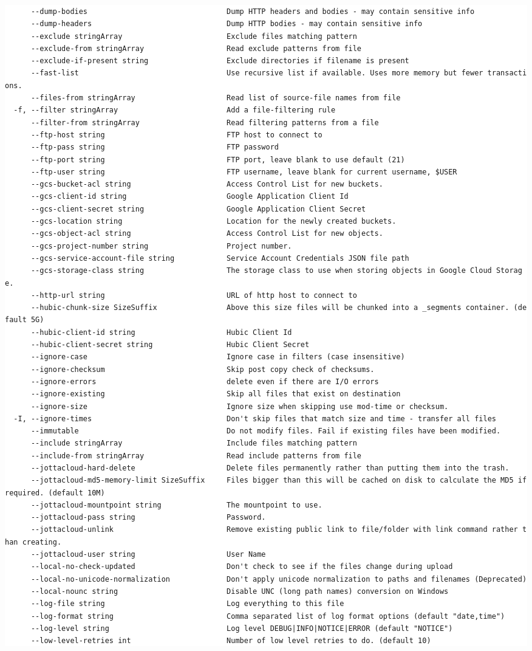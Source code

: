 ```
      --dump-bodies                                Dump HTTP headers and bodies - may contain sensitive info
      --dump-headers                               Dump HTTP bodies - may contain sensitive info
      --exclude stringArray                        Exclude files matching pattern
      --exclude-from stringArray                   Read exclude patterns from file
      --exclude-if-present string                  Exclude directories if filename is present
      --fast-list                                  Use recursive list if available. Uses more memory but fewer transactions.
      --files-from stringArray                     Read list of source-file names from file
  -f, --filter stringArray                         Add a file-filtering rule
      --filter-from stringArray                    Read filtering patterns from a file
      --ftp-host string                            FTP host to connect to
      --ftp-pass string                            FTP password
      --ftp-port string                            FTP port, leave blank to use default (21)
      --ftp-user string                            FTP username, leave blank for current username, $USER
      --gcs-bucket-acl string                      Access Control List for new buckets.
      --gcs-client-id string                       Google Application Client Id
      --gcs-client-secret string                   Google Application Client Secret
      --gcs-location string                        Location for the newly created buckets.
      --gcs-object-acl string                      Access Control List for new objects.
      --gcs-project-number string                  Project number.
      --gcs-service-account-file string            Service Account Credentials JSON file path
      --gcs-storage-class string                   The storage class to use when storing objects in Google Cloud Storage.
      --http-url string                            URL of http host to connect to
      --hubic-chunk-size SizeSuffix                Above this size files will be chunked into a _segments container. (default 5G)
      --hubic-client-id string                     Hubic Client Id
      --hubic-client-secret string                 Hubic Client Secret
      --ignore-case                                Ignore case in filters (case insensitive)
      --ignore-checksum                            Skip post copy check of checksums.
      --ignore-errors                              delete even if there are I/O errors
      --ignore-existing                            Skip all files that exist on destination
      --ignore-size                                Ignore size when skipping use mod-time or checksum.
  -I, --ignore-times                               Don't skip files that match size and time - transfer all files
      --immutable                                  Do not modify files. Fail if existing files have been modified.
      --include stringArray                        Include files matching pattern
      --include-from stringArray                   Read include patterns from file
      --jottacloud-hard-delete                     Delete files permanently rather than putting them into the trash.
      --jottacloud-md5-memory-limit SizeSuffix     Files bigger than this will be cached on disk to calculate the MD5 if required. (default 10M)
      --jottacloud-mountpoint string               The mountpoint to use.
      --jottacloud-pass string                     Password.
      --jottacloud-unlink                          Remove existing public link to file/folder with link command rather than creating.
      --jottacloud-user string                     User Name
      --local-no-check-updated                     Don't check to see if the files change during upload
      --local-no-unicode-normalization             Don't apply unicode normalization to paths and filenames (Deprecated)
      --local-nounc string                         Disable UNC (long path names) conversion on Windows
      --log-file string                            Log everything to this file
      --log-format string                          Comma separated list of log format options (default "date,time")
      --log-level string                           Log level DEBUG|INFO|NOTICE|ERROR (default "NOTICE")
      --low-level-retries int                      Number of low level retries to do. (default 10)
```